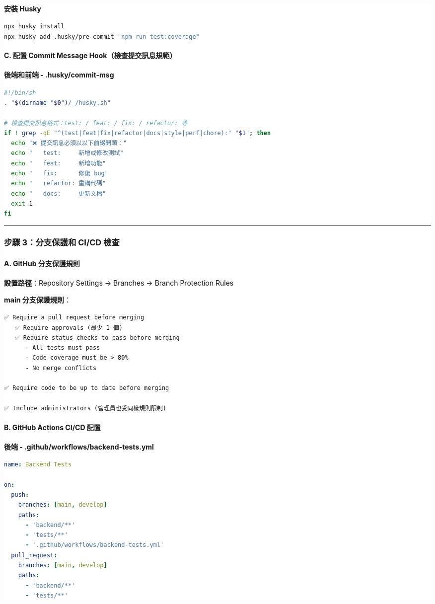 
**安裝 Husky**
```bash
npx husky install
npx husky add .husky/pre-commit "npm run test:coverage"
```

#### C. 配置 Commit Message Hook（檢查提交訊息規範）

**後端和前端 - .husky/commit-msg**
```bash
#!/bin/sh
. "$(dirname "$0")/_/husky.sh"

# 檢查提交訊息格式：test: / feat: / fix: / refactor: 等
if ! grep -qE "^(test|feat|fix|refactor|docs|style|perf|chore):" "$1"; then
  echo "❌ 提交訊息必須以以下前綴開頭："
  echo "   test:     新增或修改測試"
  echo "   feat:     新增功能"
  echo "   fix:      修復 bug"
  echo "   refactor: 重構代碼"
  echo "   docs:     更新文檔"
  exit 1
fi
```

---

### 步驟 3：分支保護和 CI/CD 檢查

#### A. GitHub 分支保護規則

**設置路徑**：Repository Settings → Branches → Branch Protection Rules

**main 分支保護規則**：
```
✅ Require a pull request before merging
   ✅ Require approvals (最少 1 個)
   ✅ Require status checks to pass before merging
      - All tests must pass
      - Code coverage must be > 80%
      - No merge conflicts

✅ Require code to be up to date before merging

✅ Include administrators (管理員也受同樣規則限制)
```

#### B. GitHub Actions CI/CD 配置

**後端 - .github/workflows/backend-tests.yml**
```yaml
name: Backend Tests

on:
  push:
    branches: [main, develop]
    paths:
      - 'backend/**'
      - 'tests/**'
      - '.github/workflows/backend-tests.yml'
  pull_request:
    branches: [main, develop]
    paths:
      - 'backend/**'
      - 'tests/**'

```